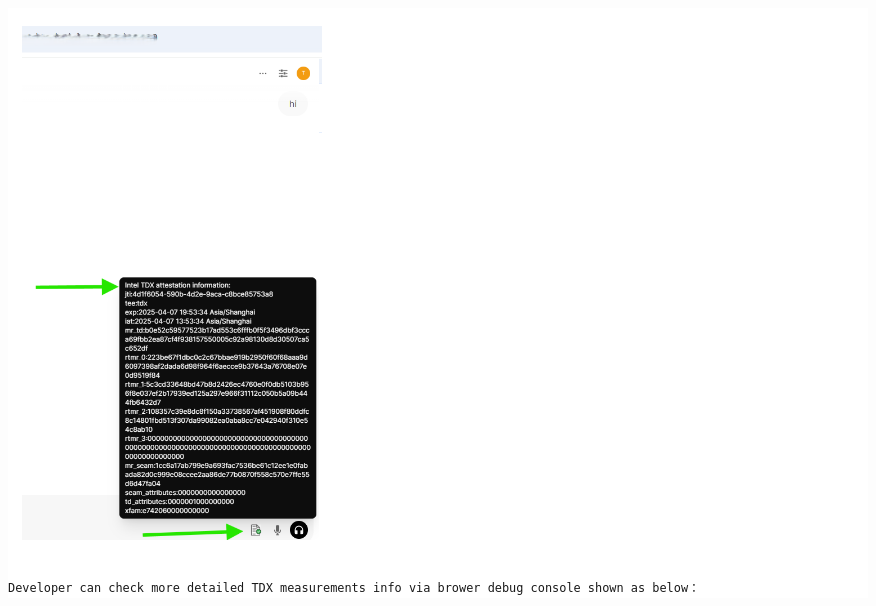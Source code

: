 &ensp;&ensp;<img src="./images/attestationinfo_pass.png" width="300" height="550">

    Developer can check more detailed TDX measurements info via brower debug console shown as below： 
